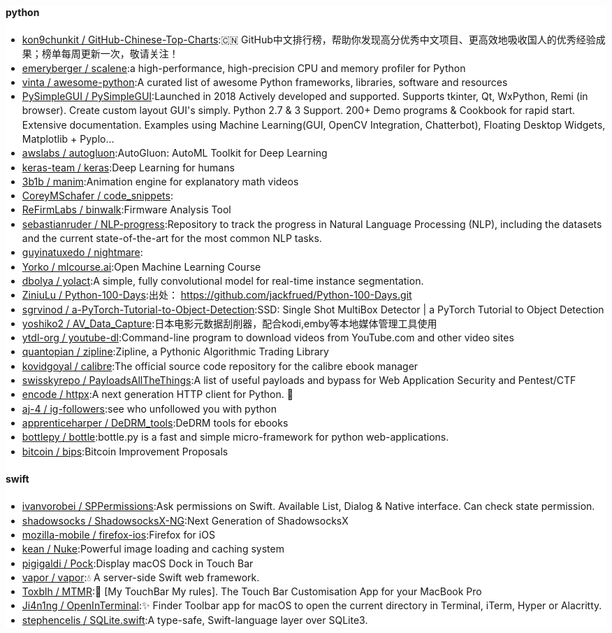 #### python
* [kon9chunkit / GitHub-Chinese-Top-Charts](https://github.com/kon9chunkit/GitHub-Chinese-Top-Charts):🇨🇳 GitHub中文排行榜，帮助你发现高分优秀中文项目、更高效地吸收国人的优秀经验成果；榜单每周更新一次，敬请关注！
* [emeryberger / scalene](https://github.com/emeryberger/scalene):a high-performance, high-precision CPU and memory profiler for Python
* [vinta / awesome-python](https://github.com/vinta/awesome-python):A curated list of awesome Python frameworks, libraries, software and resources
* [PySimpleGUI / PySimpleGUI](https://github.com/PySimpleGUI/PySimpleGUI):Launched in 2018 Actively developed and supported. Supports tkinter, Qt, WxPython, Remi (in browser). Create custom layout GUI's simply. Python 2.7 & 3 Support. 200+ Demo programs & Cookbook for rapid start. Extensive documentation. Examples using Machine Learning(GUI, OpenCV Integration, Chatterbot), Floating Desktop Widgets, Matplotlib + Pyplo…
* [awslabs / autogluon](https://github.com/awslabs/autogluon):AutoGluon: AutoML Toolkit for Deep Learning
* [keras-team / keras](https://github.com/keras-team/keras):Deep Learning for humans
* [3b1b / manim](https://github.com/3b1b/manim):Animation engine for explanatory math videos
* [CoreyMSchafer / code_snippets](https://github.com/CoreyMSchafer/code_snippets):
* [ReFirmLabs / binwalk](https://github.com/ReFirmLabs/binwalk):Firmware Analysis Tool
* [sebastianruder / NLP-progress](https://github.com/sebastianruder/NLP-progress):Repository to track the progress in Natural Language Processing (NLP), including the datasets and the current state-of-the-art for the most common NLP tasks.
* [guyinatuxedo / nightmare](https://github.com/guyinatuxedo/nightmare):
* [Yorko / mlcourse.ai](https://github.com/Yorko/mlcourse.ai):Open Machine Learning Course
* [dbolya / yolact](https://github.com/dbolya/yolact):A simple, fully convolutional model for real-time instance segmentation.
* [ZiniuLu / Python-100-Days](https://github.com/ZiniuLu/Python-100-Days):出处： https://github.com/jackfrued/Python-100-Days.git
* [sgrvinod / a-PyTorch-Tutorial-to-Object-Detection](https://github.com/sgrvinod/a-PyTorch-Tutorial-to-Object-Detection):SSD: Single Shot MultiBox Detector | a PyTorch Tutorial to Object Detection
* [yoshiko2 / AV_Data_Capture](https://github.com/yoshiko2/AV_Data_Capture):日本电影元数据刮削器，配合kodi,emby等本地媒体管理工具使用
* [ytdl-org / youtube-dl](https://github.com/ytdl-org/youtube-dl):Command-line program to download videos from YouTube.com and other video sites
* [quantopian / zipline](https://github.com/quantopian/zipline):Zipline, a Pythonic Algorithmic Trading Library
* [kovidgoyal / calibre](https://github.com/kovidgoyal/calibre):The official source code repository for the calibre ebook manager
* [swisskyrepo / PayloadsAllTheThings](https://github.com/swisskyrepo/PayloadsAllTheThings):A list of useful payloads and bypass for Web Application Security and Pentest/CTF
* [encode / httpx](https://github.com/encode/httpx):A next generation HTTP client for Python. 🦋
* [aj-4 / ig-followers](https://github.com/aj-4/ig-followers):see who unfollowed you with python
* [apprenticeharper / DeDRM_tools](https://github.com/apprenticeharper/DeDRM_tools):DeDRM tools for ebooks
* [bottlepy / bottle](https://github.com/bottlepy/bottle):bottle.py is a fast and simple micro-framework for python web-applications.
* [bitcoin / bips](https://github.com/bitcoin/bips):Bitcoin Improvement Proposals

#### swift
* [ivanvorobei / SPPermissions](https://github.com/ivanvorobei/SPPermissions):Ask permissions on Swift. Available List, Dialog & Native interface. Can check state permission.
* [shadowsocks / ShadowsocksX-NG](https://github.com/shadowsocks/ShadowsocksX-NG):Next Generation of ShadowsocksX
* [mozilla-mobile / firefox-ios](https://github.com/mozilla-mobile/firefox-ios):Firefox for iOS
* [kean / Nuke](https://github.com/kean/Nuke):Powerful image loading and caching system
* [pigigaldi / Pock](https://github.com/pigigaldi/Pock):Display macOS Dock in Touch Bar
* [vapor / vapor](https://github.com/vapor/vapor):💧 A server-side Swift web framework.
* [Toxblh / MTMR](https://github.com/Toxblh/MTMR):🌟 [My TouchBar My rules]. The Touch Bar Customisation App for your MacBook Pro
* [Ji4n1ng / OpenInTerminal](https://github.com/Ji4n1ng/OpenInTerminal):✨ Finder Toolbar app for macOS to open the current directory in Terminal, iTerm, Hyper or Alacritty.
* [stephencelis / SQLite.swift](https://github.com/stephencelis/SQLite.swift):A type-safe, Swift-language layer over SQLite3.
